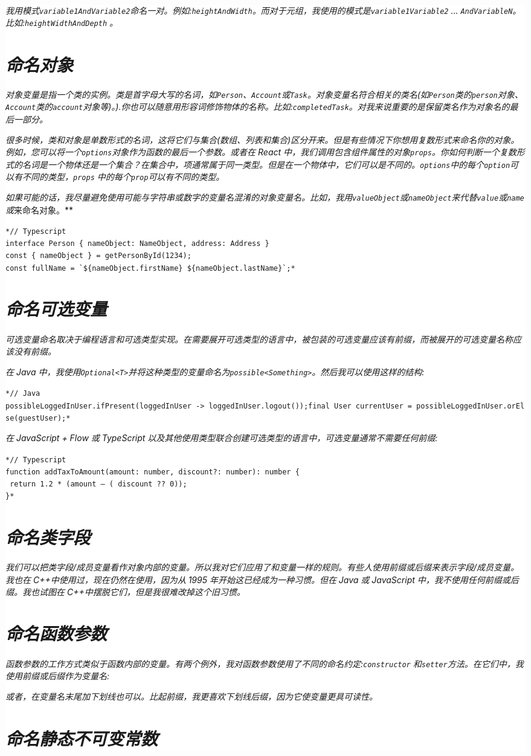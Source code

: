 *我用模式`variable1AndVariable2`命名一对。例如:`heightAndWidth`。而对于元组，我使用的模式是`variable1Variable2` *…* `AndVariableN`。比如:`heightWidthAndDepth` *。**

# *命名对象*

*对象变量是指一个类的实例。类是首字母大写的名词，如`Person`、`Account`或`Task`。对象变量名符合相关的类名(如`Person`类的`person`对象、`Account`类的`account`对象等)。).你也可以随意用形容词修饰物体的名称。比如:`completedTask`。对我来说重要的是保留类名作为对象名的最后一部分。*

*很多时候，类和对象是单数形式的名词，这将它们与集合(数组、列表和集合)区分开来。但是有些情况下你想用复数形式来命名你的对象。例如，您可以将一个`options`对象作为函数的最后一个参数。或者在 React 中，我们调用包含组件属性的对象`props`。你如何判断一个复数形式的名词是一个物体还是一个集合？在集合中，项通常属于同一类型。但是在一个物体中，它们可以是不同的。`options`中的每个`option`可以有不同的类型，`props` 中的每个`prop`可以有不同的类型。*

*如果可能的话，我尽量避免使用可能与字符串或数字的变量名混淆的对象变量名。比如，我用`valueObject`或`nameObject`来代替`value`或`name`或*来命名对象。**

```
*// Typescript
interface Person { nameObject: NameObject, address: Address }
const { nameObject } = getPersonById(1234);
const fullName = `${nameObject.firstName} ${nameObject.lastName}`;*
```

# *命名可选变量*

*可选变量命名取决于编程语言和可选类型实现。在需要展开可选类型的语言中，被包装的可选变量应该有前缀，而被展开的可选变量名称应该没有前缀。*

*在 Java 中，我使用`Optional<T>`并将这种类型的变量命名为`possible<Something>`。然后我可以使用这样的结构:*

```
*// Java
possibleLoggedInUser.ifPresent(loggedInUser -> loggedInUser.logout());final User currentUser = possibleLoggedInUser.orElse(guestUser);*
```

*在 JavaScript + Flow 或 TypeScript 以及其他使用类型联合创建可选类型的语言中，可选变量通常不需要任何前缀:*

```
*// Typescript
function addTaxToAmount(amount: number, discount?: number): number {
 return 1.2 * (amount — ( discount ?? 0));
}*
```

# *命名类字段*

*我们可以把类字段/成员变量看作对象内部的变量。所以我对它们应用了和变量一样的规则。有些人使用前缀或后缀来表示字段/成员变量。我也在 C++中使用过，现在仍然在使用，因为从 1995 年开始这已经成为一种习惯。但在 Java 或 JavaScript 中，我不使用任何前缀或后缀。我也试图在 C++中摆脱它们，但是我很难改掉这个旧习惯。*

# *命名函数参数*

*函数参数的工作方式类似于函数内部的变量。有两个例外，我对函数参数使用了不同的命名约定:`constructor` 和`setter`方法。在它们中，我使用前缀或后缀作为变量名:*

*或者，在变量名末尾加下划线也可以。比起前缀，我更喜欢下划线后缀，因为它使变量更具可读性。*

# *命名静态不可变常数*
